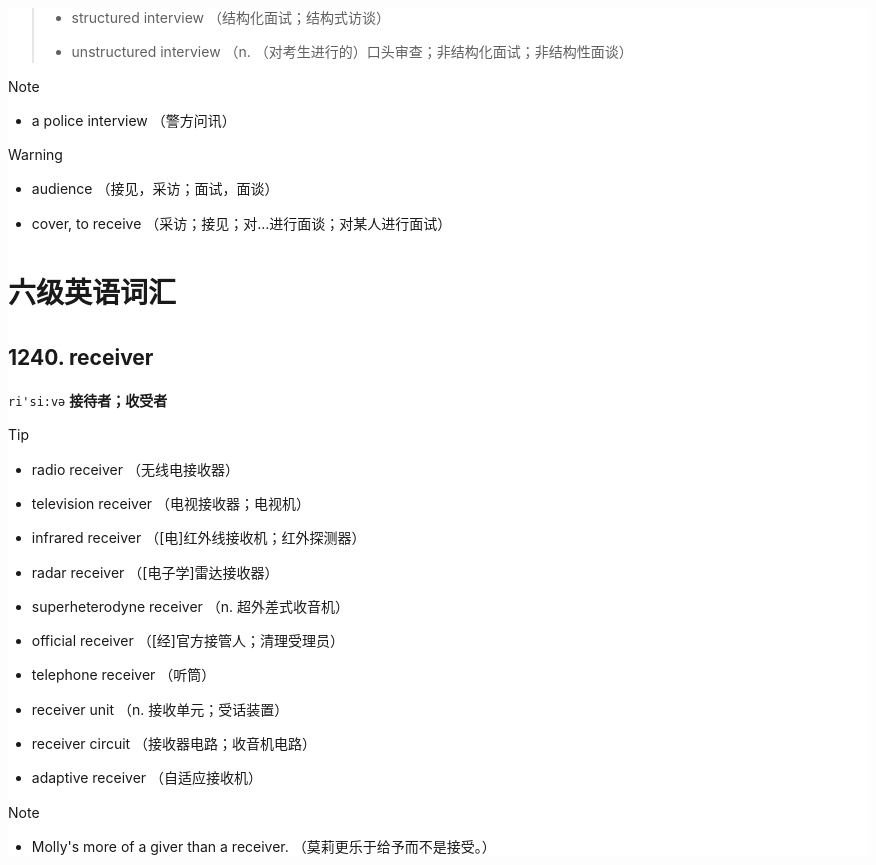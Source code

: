 >
> - structured interview （结构化面试；结构式访谈）
>
> - unstructured interview （n. （对考生进行的）口头审查；非结构化面试；非结构性面谈）
>

> [!NOTE]
>
> - a police interview （警方问讯）
>

> [!WARNING]
>
> - audience （接见，采访；面试，面谈）
>
> - cover, to receive （采访；接见；对…进行面谈；对某人进行面试）
>

# 六级英语词汇

## 1240. receiver

`ri'si:və`  **接待者；收受者**

> [!TIP]
>
> - radio receiver （无线电接收器）
>
> - television receiver （电视接收器；电视机）
>
> - infrared receiver （[电]红外线接收机；红外探测器）
>
> - radar receiver （[电子学]雷达接收器）
>
> - superheterodyne receiver （n. 超外差式收音机）
>
> - official receiver （[经]官方接管人；清理受理员）
>
> - telephone receiver （听筒）
>
> - receiver unit （n. 接收单元；受话装置）
>
> - receiver circuit （接收器电路；收音机电路）
>
> - adaptive receiver （自适应接收机）
>

> [!NOTE]
>
> - Molly's more of a giver than a receiver. （莫莉更乐于给予而不是接受。）
>

